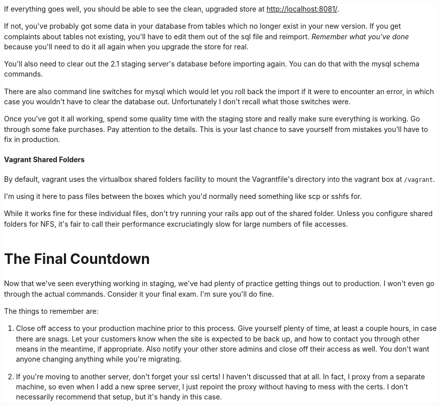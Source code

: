 If everything goes well, you should be able to see the clean, upgraded
store at <http://localhost:8081/>.

If not, you've probably got some data in your database from tables which
no longer exist in your new version.  If you get complaints about tables
not existing, you'll have to edit them out of the sql file and reimport.
_Remember what you've done_ because you'll need to do it all again when
you upgrade the store for real.

You'll also need to clear out the 2.1 staging server's database before
importing again.  You can do that with the mysql schema commands.

There are also command line switches for mysql which would let you roll
back the import if it were to encounter an error, in which case you
wouldn't have to clear the database out.  Unfortunately I don't recall
what those switches were.

Once you've got it all working, spend some quality time with the staging
store and really make sure everything is working.  Go through some fake
purchases.  Pay attention to the details.  This is your last chance to
save yourself from mistakes you'll have to fix in production.

<div class="well" markdown="1">

#### Vagrant Shared Folders

By default, vagrant uses the virtualbox shared folders facility to mount
the Vagrantfile's directory into the vagrant box at `/vagrant`.

I'm using it here to pass files between the boxes which you'd normally
need something like scp or sshfs for.

While it works fine for these individual files, don't try running your
rails app out of the shared folder.  Unless you configure shared folders
for NFS, it's fair to call their performance excruciatingly slow for
large numbers of file accesses.

</div>

# The Final Countdown

Now that we've seen everything working in staging, we've had plenty of
practice getting things out to production.  I won't even go through the
actual commands.  Consider it your final exam.  I'm sure you'll do fine.

The things to remember are:

1. Close off access to your production machine prior to this process.
Give yourself plenty of time, at least a couple hours, in case there are
snags.  Let your customers know when the site is expected to be back
up, and how to contact you through other means in the meantime, if
appropriate.  Also notify your other store admins and close off their
access as well.  You don't want anyone changing anything while you're
migrating.

2. If you're moving to another server, don't forget your ssl certs!  I
haven't discussed that at all.  In fact, I proxy from a separate
machine, so even when I add a new spree server, I just repoint the proxy
without having to mess with the certs.  I don't necessarily recommend
that setup, but it's handy in this case.
